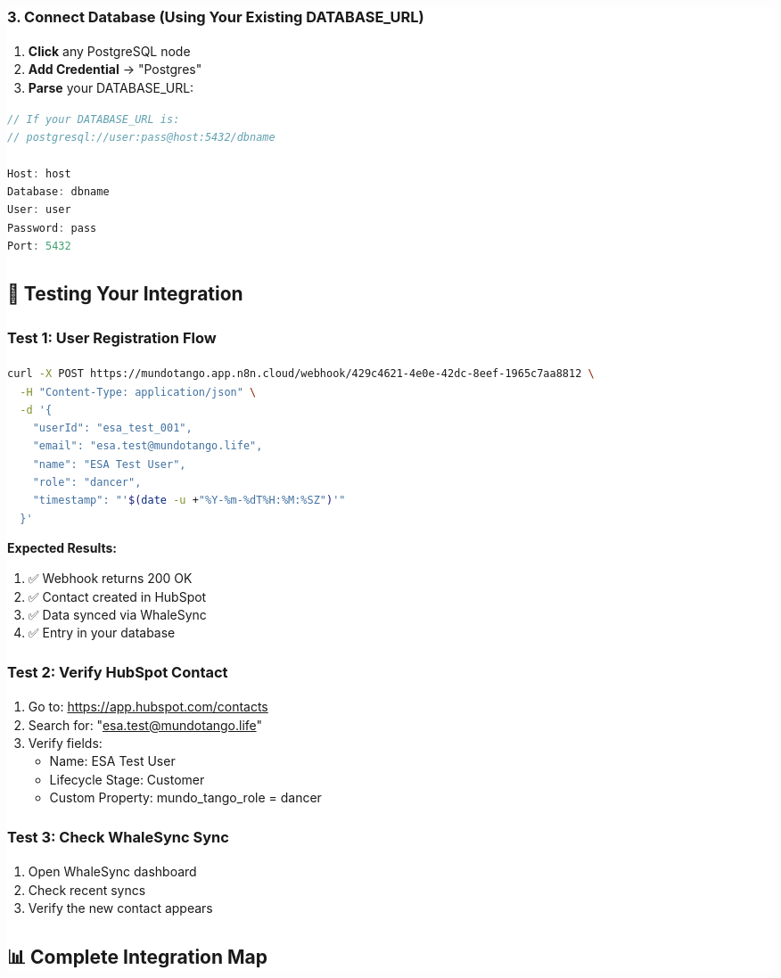 ### 3. Connect Database (Using Your Existing DATABASE_URL)
1. **Click** any PostgreSQL node
2. **Add Credential** → "Postgres"
3. **Parse** your DATABASE_URL:
```javascript
// If your DATABASE_URL is:
// postgresql://user:pass@host:5432/dbname

Host: host
Database: dbname
User: user
Password: pass
Port: 5432
```

## 🧪 Testing Your Integration

### Test 1: User Registration Flow
```bash
curl -X POST https://mundotango.app.n8n.cloud/webhook/429c4621-4e0e-42dc-8eef-1965c7aa8812 \
  -H "Content-Type: application/json" \
  -d '{
    "userId": "esa_test_001",
    "email": "esa.test@mundotango.life",
    "name": "ESA Test User",
    "role": "dancer",
    "timestamp": "'$(date -u +"%Y-%m-%dT%H:%M:%SZ")'"
  }'
```

**Expected Results:**
1. ✅ Webhook returns 200 OK
2. ✅ Contact created in HubSpot
3. ✅ Data synced via WhaleSync
4. ✅ Entry in your database

### Test 2: Verify HubSpot Contact
1. Go to: https://app.hubspot.com/contacts
2. Search for: "esa.test@mundotango.life"
3. Verify fields:
   - Name: ESA Test User
   - Lifecycle Stage: Customer
   - Custom Property: mundo_tango_role = dancer

### Test 3: Check WhaleSync Sync
1. Open WhaleSync dashboard
2. Check recent syncs
3. Verify the new contact appears

## 📊 Complete Integration Map
